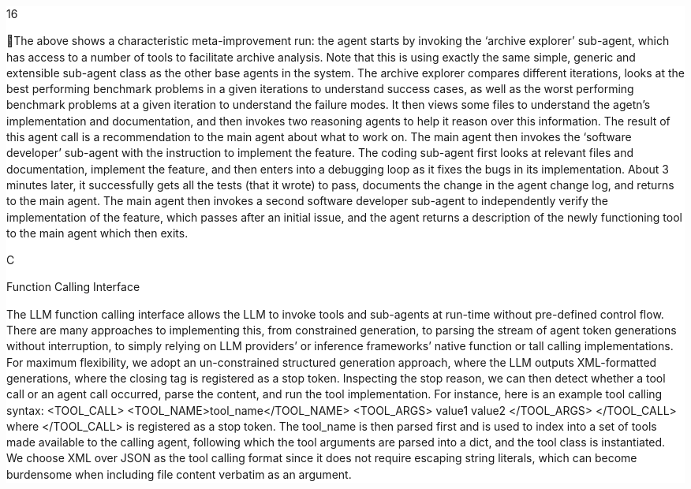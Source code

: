 16

The above shows a characteristic meta-improvement run: the agent starts by invoking the ‘archive
explorer’ sub-agent, which has access to a number of tools to facilitate archive analysis. Note that this
is using exactly the same simple, generic and extensible sub-agent class as the other base agents in the
system. The archive explorer compares different iterations, looks at the best performing benchmark
problems in a given iterations to understand success cases, as well as the worst performing benchmark
problems at a given iteration to understand the failure modes. It then views some files to understand
the agetn’s implementation and documentation, and then invokes two reasoning agents to help it
reason over this information. The result of this agent call is a recommendation to the main agent
about what to work on.
The main agent then invokes the ‘software developer’ sub-agent with the instruction to implement the
feature. The coding sub-agent first looks at relevant files and documentation, implement the feature,
and then enters into a debugging loop as it fixes the bugs in its implementation. About 3 minutes later,
it successfully gets all the tests (that it wrote) to pass, documents the change in the agent change log,
and returns to the main agent.
The main agent then invokes a second software developer sub-agent to independently verify the
implementation of the feature, which passes after an initial issue, and the agent returns a description
of the newly functioning tool to the main agent which then exits.

C

Function Calling Interface

The LLM function calling interface allows the LLM to invoke tools and sub-agents at run-time
without pre-defined control flow. There are many approaches to implementing this, from constrained
generation, to parsing the stream of agent token generations without interruption, to simply relying
on LLM providers’ or inference frameworks’ native function or tall calling implementations.
For maximum flexibility, we adopt an un-constrained structured generation approach, where the LLM
outputs XML-formatted generations, where the closing tag is registered as a stop token. Inspecting
the stop reason, we can then detect whether a tool call or an agent call occurred, parse the content,
and run the tool implementation.
For instance, here is an example tool calling syntax:
<TOOL_CALL>
<TOOL_NAME>tool_name</TOOL_NAME>
<TOOL_ARGS>
<arg1>value1</arg1>
<arg2>value2</arg2>
</TOOL_ARGS>
</TOOL_CALL>
where </TOOL_CALL> is registered as a stop token. The tool_name is then parsed first and is used
to index into a set of tools made available to the calling agent, following which the tool arguments
are parsed into a dict, and the tool class is instantiated.
We choose XML over JSON as the tool calling format since it does not require escaping string literals,
which can become burdensome when including file content verbatim as an argument.
